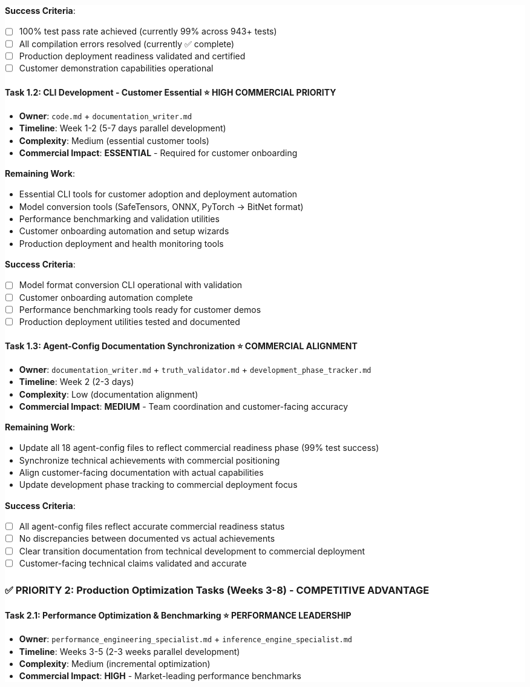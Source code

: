 **Success Criteria**:
- [ ] 100% test pass rate achieved (currently 99% across 943+ tests)
- [ ] All compilation errors resolved (currently ✅ complete)
- [ ] Production deployment readiness validated and certified
- [ ] Customer demonstration capabilities operational

#### Task 1.2: CLI Development - Customer Essential ⭐ **HIGH COMMERCIAL PRIORITY**  
- **Owner**: `code.md` + `documentation_writer.md`
- **Timeline**: Week 1-2 (5-7 days parallel development)
- **Complexity**: Medium (essential customer tools)
- **Commercial Impact**: **ESSENTIAL** - Required for customer onboarding

**Remaining Work**:
- Essential CLI tools for customer adoption and deployment automation
- Model conversion tools (SafeTensors, ONNX, PyTorch → BitNet format)
- Performance benchmarking and validation utilities  
- Customer onboarding automation and setup wizards
- Production deployment and health monitoring tools

**Success Criteria**:
- [ ] Model format conversion CLI operational with validation
- [ ] Customer onboarding automation complete
- [ ] Performance benchmarking tools ready for customer demos
- [ ] Production deployment utilities tested and documented

#### Task 1.3: Agent-Config Documentation Synchronization ⭐ **COMMERCIAL ALIGNMENT**
- **Owner**: `documentation_writer.md` + `truth_validator.md` + `development_phase_tracker.md`
- **Timeline**: Week 2 (2-3 days)
- **Complexity**: Low (documentation alignment)
- **Commercial Impact**: **MEDIUM** - Team coordination and customer-facing accuracy

**Remaining Work**:
- Update all 18 agent-config files to reflect commercial readiness phase (99% test success)
- Synchronize technical achievements with commercial positioning 
- Align customer-facing documentation with actual capabilities
- Update development phase tracking to commercial deployment focus

**Success Criteria**:
- [ ] All agent-config files reflect accurate commercial readiness status
- [ ] No discrepancies between documented vs actual achievements  
- [ ] Clear transition documentation from technical development to commercial deployment
- [ ] Customer-facing technical claims validated and accurate

### ✅ PRIORITY 2: Production Optimization Tasks (Weeks 3-8) - **COMPETITIVE ADVANTAGE**

#### Task 2.1: Performance Optimization & Benchmarking ⭐ **PERFORMANCE LEADERSHIP**
- **Owner**: `performance_engineering_specialist.md` + `inference_engine_specialist.md`
- **Timeline**: Weeks 3-5 (2-3 weeks parallel development)
- **Complexity**: Medium (incremental optimization)
- **Commercial Impact**: **HIGH** - Market-leading performance benchmarks
